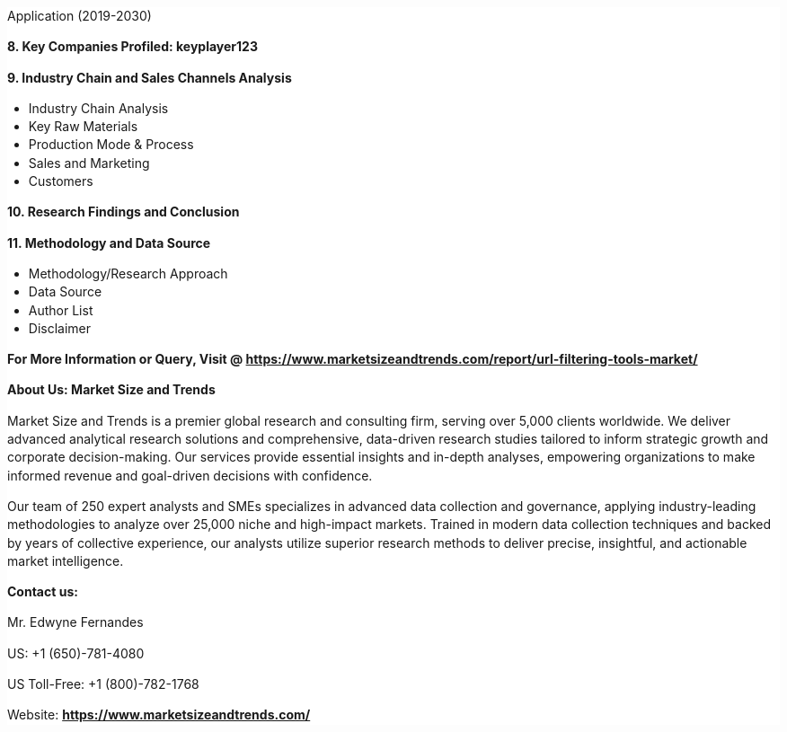 Application (2019-2030)</li></ul><p><strong>8. Key Companies Profiled: keyplayer123</strong></p><p><strong>9. Industry Chain and Sales Channels Analysis</strong></p><ul><li>Industry Chain Analysis</li><li>Key Raw Materials</li><li>Production Mode &amp; Process</li><li>Sales and Marketing</li><li>Customers</li></ul><p><strong>10. Research Findings and Conclusion</strong></p><p><strong>11. Methodology and Data Source</strong></p><ul><li>Methodology/Research Approach</li><li>Data Source</li><li>Author List</li><li>Disclaimer</li></ul></p><p><strong>For More Information or Query, Visit @ <a href="https://www.marketsizeandtrends.com/report/url-filtering-tools-market/">https://www.marketsizeandtrends.com/report/url-filtering-tools-market/</a></strong></p><p><strong>About Us: Market Size and Trends</strong></p><p>Market Size and Trends is a premier global research and consulting firm, serving over 5,000 clients worldwide. We deliver advanced analytical research solutions and comprehensive, data-driven research studies tailored to inform strategic growth and corporate decision-making. Our services provide essential insights and in-depth analyses, empowering organizations to make informed revenue and goal-driven decisions with confidence.</p><p>Our team of 250 expert analysts and SMEs specializes in advanced data collection and governance, applying industry-leading methodologies to analyze over 25,000 niche and high-impact markets. Trained in modern data collection techniques and backed by years of collective experience, our analysts utilize superior research methods to deliver precise, insightful, and actionable market intelligence.</p><p><strong>Contact us:</strong></p><p>Mr. Edwyne Fernandes</p><p>US: +1 (650)-781-4080</p><p>US Toll-Free: +1 (800)-782-1768</p><p>Website: <strong><a href="https://www.marketsizeandtrends.com/">https://www.marketsizeandtrends.com/</a></strong></p>


